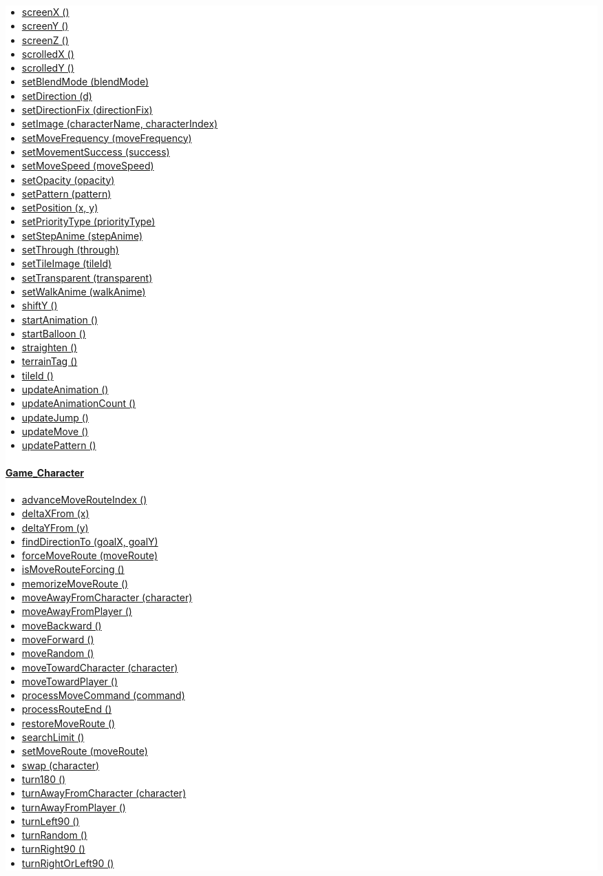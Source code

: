 * [screenX ()](Game_CharacterBase.md#screenx---number)
* [screenY ()](Game_CharacterBase.md#screeny---number)
* [screenZ ()](Game_CharacterBase.md#screenz---number)
* [scrolledX ()](Game_CharacterBase.md#scrolledx---number)
* [scrolledY ()](Game_CharacterBase.md#scrolledy---number)
* [setBlendMode (blendMode)](Game_CharacterBase.md#setblendmode-blendmode)
* [setDirection (d)](Game_CharacterBase.md#setdirection-d)
* [setDirectionFix (directionFix)](Game_CharacterBase.md#setdirectionfix-directionfix)
* [setImage (characterName, characterIndex)](Game_CharacterBase.md#setimage-charactername-characterindex)
* [setMoveFrequency (moveFrequency)](Game_CharacterBase.md#setmovefrequency-movefrequency)
* [setMovementSuccess (success)](Game_CharacterBase.md#setmovementsuccess-success)
* [setMoveSpeed (moveSpeed)](Game_CharacterBase.md#setmovespeed-movespeed)
* [setOpacity (opacity)](Game_CharacterBase.md#setopacity-opacity)
* [setPattern (pattern)](Game_CharacterBase.md#setpattern-pattern)
* [setPosition (x, y)](Game_CharacterBase.md#setposition-x-y)
* [setPriorityType (priorityType)](Game_CharacterBase.md#setprioritytype-prioritytype)
* [setStepAnime (stepAnime)](Game_CharacterBase.md#setstepanime-stepanime)
* [setThrough (through)](Game_CharacterBase.md#setthrough-through)
* [setTileImage (tileId)](Game_CharacterBase.md#settileimage-tileid)
* [setTransparent (transparent)](Game_CharacterBase.md#settransparent-transparent)
* [setWalkAnime (walkAnime)](Game_CharacterBase.md#setwalkanime-walkanime)
* [shiftY ()](Game_CharacterBase.md#shifty---number)
* [startAnimation ()](Game_CharacterBase.md#startanimation-)
* [startBalloon ()](Game_CharacterBase.md#startballoon-)
* [straighten ()](Game_CharacterBase.md#straighten-)
* [terrainTag ()](Game_CharacterBase.md#terraintag---number)
* [tileId ()](Game_CharacterBase.md#tileid---number)
* [updateAnimation ()](Game_CharacterBase.md#updateanimation-)
* [updateAnimationCount ()](Game_CharacterBase.md#updateanimationcount-)
* [updateJump ()](Game_CharacterBase.md#updatejump-)
* [updateMove ()](Game_CharacterBase.md#updatemove-)
* [updatePattern ()](Game_CharacterBase.md#updatepattern-)


#### [Game_Character](Game_Character)

* [advanceMoveRouteIndex ()](Game_Character.md#advancemoverouteindex-)
* [deltaXFrom (x)](Game_Character.md#deltaxfrom-x--number)
* [deltaYFrom (y)](Game_Character.md#deltayfrom-y--number)
* [findDirectionTo (goalX, goalY)](Game_Character.md#finddirectionto-goalx-goaly--number)
* [forceMoveRoute (moveRoute)](Game_Character.md#forcemoveroute-moveroute)
* [isMoveRouteForcing ()](Game_Character.md#ismoverouteforcing---boolean)
* [memorizeMoveRoute ()](Game_Character.md#memorizemoveroute-)
* [moveAwayFromCharacter (character)](Game_Character.md#moveawayfromcharacter-character)
* [moveAwayFromPlayer ()](Game_Character.md#moveawayfromplayer-)
* [moveBackward ()](Game_Character.md#movebackward-)
* [moveForward ()](Game_Character.md#moveforward-)
* [moveRandom ()](Game_Character.md#moverandom-)
* [moveTowardCharacter (character)](Game_Character.md#movetowardcharacter-character)
* [moveTowardPlayer ()](Game_Character.md#movetowardplayer-)
* [processMoveCommand (command)](Game_Character.md#processmovecommand-command)
* [processRouteEnd ()](Game_Character.md#processrouteend-)
* [restoreMoveRoute ()](Game_Character.md#restoremoveroute-)
* [searchLimit ()](Game_Character.md#searchlimit---number)
* [setMoveRoute (moveRoute)](Game_Character.md#setmoveroute-moveroute)
* [swap (character)](Game_Character.md#swap-character)
* [turn180 ()](Game_Character.md#turn180-)
* [turnAwayFromCharacter (character)](Game_Character.md#turnawayfromcharacter-character)
* [turnAwayFromPlayer ()](Game_Character.md#turnawayfromplayer-)
* [turnLeft90 ()](Game_Character.md#turnleft90-)
* [turnRandom ()](Game_Character.md#turnrandom-)
* [turnRight90 ()](Game_Character.md#turnright90-)
* [turnRightOrLeft90 ()](Game_Character.md#turnrightorleft90-)